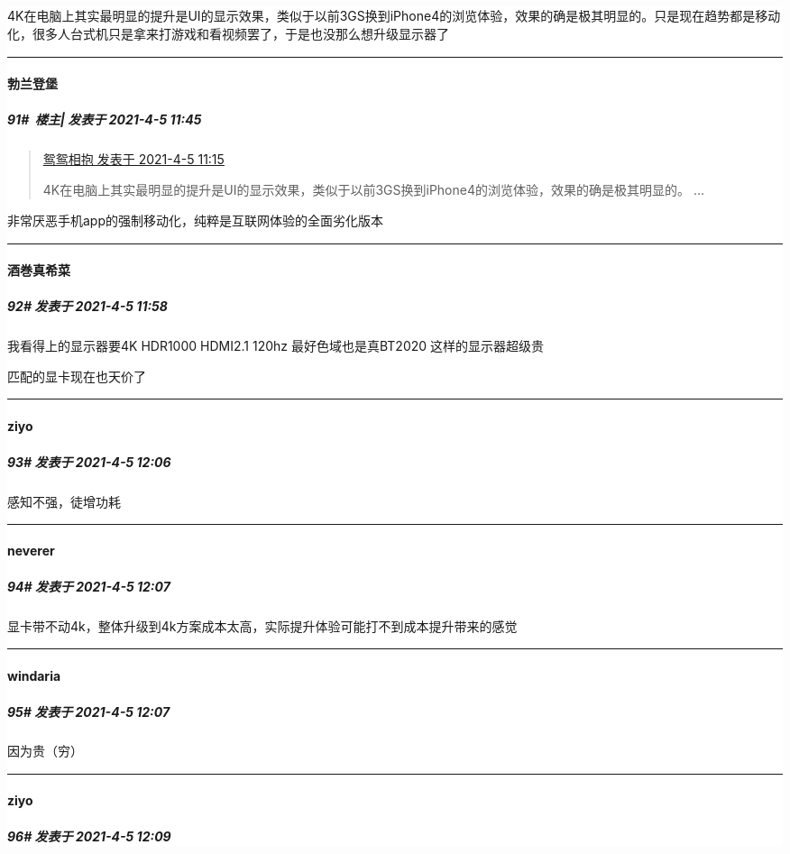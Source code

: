 
4K在电脑上其实最明显的提升是UI的显示效果，类似于以前3GS换到iPhone4的浏览体验，效果的确是极其明显的。只是现在趋势都是移动化，很多人台式机只是拿来打游戏和看视频罢了，于是也没那么想升级显示器了


-----

####  勃兰登堡  
##### 91#         楼主| 发表于 2021-4-5 11:45


<blockquote><a href="httphttps://bbs.saraba1st.com/2b/forum.php?mod=redirect&amp;goto=findpost&amp;pid=50837656&amp;ptid=1997228" target="_blank">鸳鸳相抱 发表于 2021-4-5 11:15</a>

4K在电脑上其实最明显的提升是UI的显示效果，类似于以前3GS换到iPhone4的浏览体验，效果的确是极其明显的。 ...</blockquote>
非常厌恶手机app的强制移动化，纯粹是互联网体验的全面劣化版本


-----

####  酒巻真希菜  
##### 92#       发表于 2021-4-5 11:58


我看得上的显示器要4K HDR1000 HDMI2.1 120hz 最好色域也是真BT2020 这样的显示器超级贵

 匹配的显卡现在也天价了


-----

####  ziyo  
##### 93#       发表于 2021-4-5 12:06


感知不强，徒增功耗


-----

####  neverer  
##### 94#       发表于 2021-4-5 12:07


显卡带不动4k，整体升级到4k方案成本太高，实际提升体验可能打不到成本提升带来的感觉


-----

####  windaria  
##### 95#       发表于 2021-4-5 12:07


因为贵（穷）


-----

####  ziyo  
##### 96#       发表于 2021-4-5 12:09
